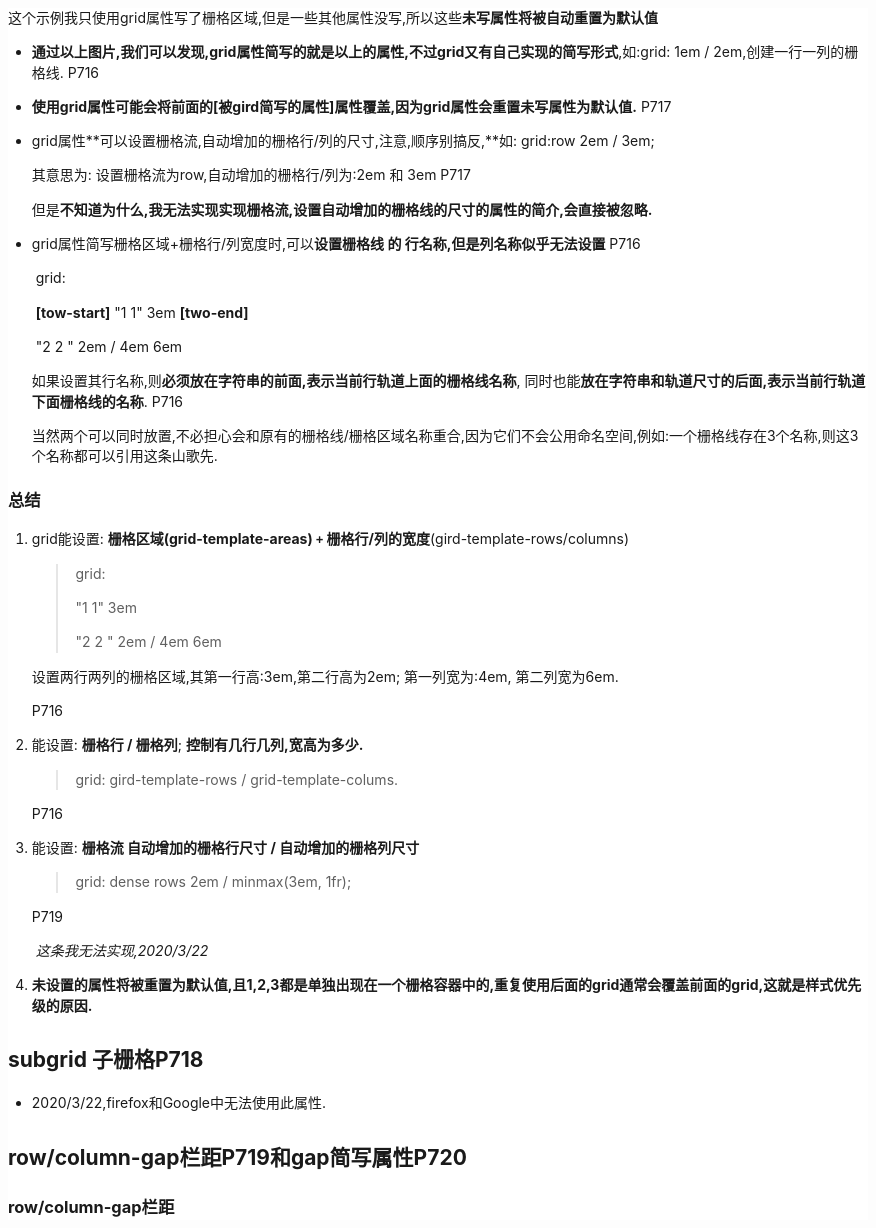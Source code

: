   这个示例我只使用grid属性写了栅格区域,但是一些其他属性没写,所以这些**未写属性将被自动重置为默认值**

- **通过以上图片,我们可以发现,grid属性简写的就是以上的属性,不过grid又有自己实现的简写形式**,如:grid: 1em / 2em,创建一行一列的栅格线. P716

- **使用grid属性可能会将前面的[被gird简写的属性]属性覆盖,因为grid属性会重置未写属性为默认值.** P717

- grid属性**可以设置栅格流,自动增加的栅格行/列的尺寸,注意,顺序别搞反,**如: grid:row 2em / 3em; 
  
  其意思为: 设置栅格流为row,自动增加的栅格行/列为:2em 和 3em P717
  
  但是**不知道为什么,我无法实现实现栅格流,设置自动增加的栅格线的尺寸的属性的简介,会直接被忽略.** 

- grid属性简写栅格区域+栅格行/列宽度时,可以**设置栅格线 的 行名称,**但是**列名称似乎无法设置** P716
  
  ​    grid: 
  
  ​    **[tow-start]** "1 1" 3em **[two-end]**
  
  ​    "2 2 " 2em / 4em 6em
  
  如果设置其行名称,则**必须放在字符串的前面,表示当前行轨道上面的栅格线名称**, 同时也能**放在字符串和轨道尺寸的后面,表示当前行轨道下面栅格线的名称**. P716
  
  当然两个可以同时放置,不必担心会和原有的栅格线/栅格区域名称重合,因为它们不会公用命名空间,例如:一个栅格线存在3个名称,则这3个名称都可以引用这条山歌先.

### 总结

1. grid能设置: **栅格区域(grid-template-areas) `+` 栅格行/列的宽度**(gird-template-rows/columns)
   
   > ​    grid: 
   > 
   > ​    "1 1" 3em
   > 
   > ​    "2 2 " 2em / 4em 6em
   
   设置两行两列的栅格区域,其第一行高:3em,第二行高为2em; 第一列宽为:4em, 第二列宽为6em.
   
   P716

2. 能设置: **栅格行 / 栅格列**; **控制有几行几列,宽高为多少.**
   
   > ​    grid: gird-template-rows / grid-template-colums.
   
   P716

3. 能设置: **栅格流 自动增加的栅格行尺寸 / 自动增加的栅格列尺寸**
   
   > ​    grid: dense rows 2em / minmax(3em, 1fr); 
   
   P719
   
   ​    *这条我无法实现,2020/3/22*

4. **未设置的属性将被重置为默认值,且1,2,3都是单独出现在一个栅格容器中的,重复使用后面的grid通常会覆盖前面的grid,这就是样式优先级的原因.**

## subgrid 子栅格P718

- 2020/3/22,firefox和Google中无法使用此属性.

## row/column-gap栏距P719和gap简写属性P720

### row/column-gap栏距
